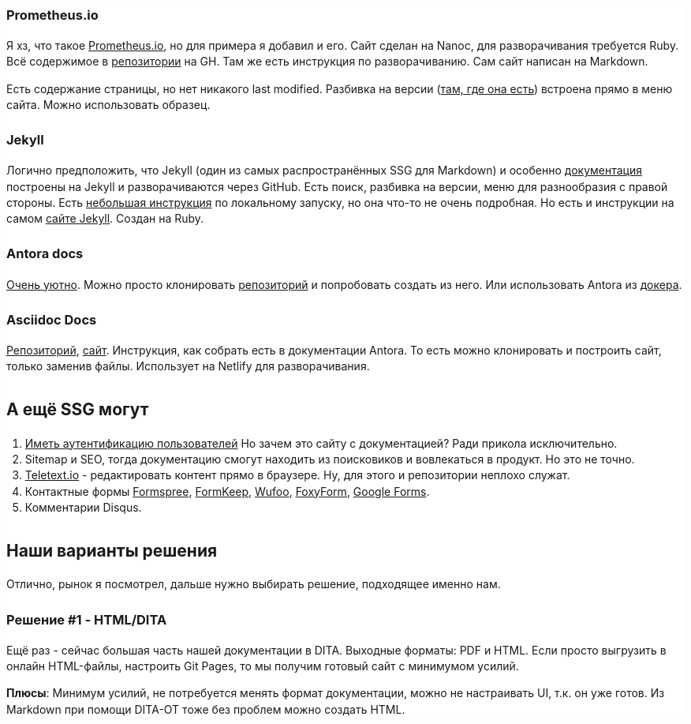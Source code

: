 ### Prometheus.io
Я хз, что такое [Prometheus.io](https://prometheus.io/docs/introduction/overview/), но для примера я добавил и его. Сайт сделан на Nanoc, для разворачивания требуется Ruby. Всё содержимое в [репозитории](https://github.com/prometheus/docs) на GH. Там же есть инструкция по разворачиванию. Сам сайт написан на Markdown.

Есть содержание страницы, но нет никакого last modified. Разбивка на версии ([там, где она есть](https://prometheus.io/docs/prometheus/latest/getting_started/)) встроена прямо в меню сайта. Можно использовать образец. 

### Jekyll
Логично предположить, что Jekyll (один из самых распространённых SSG для Markdown) и особенно [документация](https://jekyllrb.com/docs/) построены на Jekyll и разворачиваются через GitHub. Есть поиск, разбивка на версии, меню для разнообразия с правой стороны. Есть [небольшая инструкция](https://github.com/jekyll/jekyll/tree/master/docs#running-locally) по локальному запуску, но она что-то не очень подробная. Но есть и инструкции на самом [сайте Jekyll](https://jekyllrb.com/). Создан на Ruby.

### Antora docs
[Очень уютно](https://docs.antora.org/). Можно просто клонировать [репозиторий](https://gitlab.com/antora/antora) и попробовать создать из него. Или использовать Antora из [докера](https://gitlab.com/antora/docker-antora).

### Asciidoc Docs
[Репозиторий](https://github.com/asciidoctor/asciidoc-docs), [сайт](https://docs.asciidoctor.org/asciidoc/latest/syntax-quick-reference/). Инструкция, как собрать есть в документации Antora. То есть можно клонировать и построить сайт, только заменив файлы. Использует на Netlify для разворачивания.

## А ещё SSG могут 
1. [Иметь аутентификацию пользователей](https://firebase.google.com/docs/web/setup/.) Но зачем это сайту с документацией? Ради прикола исключительно.
1. Sitemap и SEO, тогда документацию смогут находить из поисковиков и вовлекаться в продукт. Но это не точно.
1. [Teletext.io](https://teletext.io/) - редактировать контент прямо в браузере. Ну, для этого и репозитории неплохо служат.
1. Контактные формы [Formspree](https://formspree.io/), [FormKeep](https://formkeep.com/), [Wufoo](http://www.wufoo.com/), [FoxyForm](http://www.foxyform.com/), [Google Forms](https://www.google.com/forms/about/).
1. Комментарии Disqus.

## Наши варианты решения
Отлично, рынок я посмотрел, дальше нужно выбирать решение, подходящее именно нам. 

### Решение #1 - HTML/DITA
Ещё раз - сейчас большая часть нашей документации в DITA. Выходные форматы: PDF и HTML. Если просто выгрузить в онлайн HTML-файлы, настроить Git Pages, то мы получим готовый сайт с минимумом усилий.

**Плюсы**: Минимум усилий, не потребуется менять формат документации, можно не настраивать UI, т.к. он уже готов. Из Markdown при помощи DITA-OT тоже без проблем можно создать HTML.
